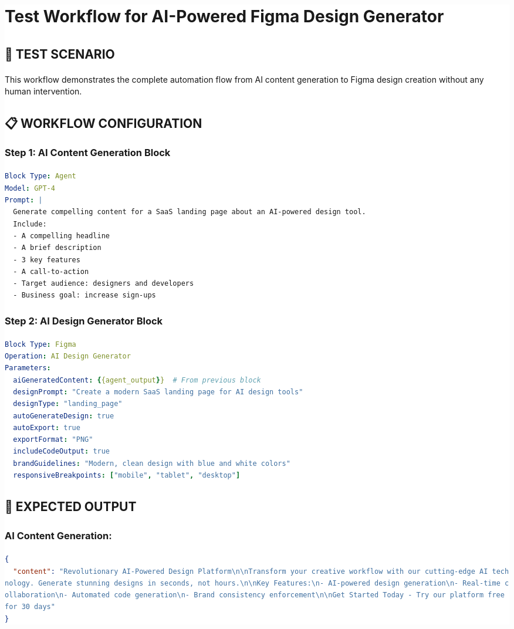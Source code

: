 # Test Workflow for AI-Powered Figma Design Generator

## 🧪 **TEST SCENARIO**

This workflow demonstrates the complete automation flow from AI content generation to Figma design creation without any human intervention.

## 📋 **WORKFLOW CONFIGURATION**

### **Step 1: AI Content Generation Block**
```yaml
Block Type: Agent
Model: GPT-4
Prompt: |
  Generate compelling content for a SaaS landing page about an AI-powered design tool.
  Include:
  - A compelling headline
  - A brief description
  - 3 key features
  - A call-to-action
  - Target audience: designers and developers
  - Business goal: increase sign-ups
```

### **Step 2: AI Design Generator Block**
```yaml
Block Type: Figma
Operation: AI Design Generator
Parameters:
  aiGeneratedContent: {{agent_output}}  # From previous block
  designPrompt: "Create a modern SaaS landing page for AI design tools"
  designType: "landing_page"
  autoGenerateDesign: true
  autoExport: true
  exportFormat: "PNG"
  includeCodeOutput: true
  brandGuidelines: "Modern, clean design with blue and white colors"
  responsiveBreakpoints: ["mobile", "tablet", "desktop"]
```

## 🎯 **EXPECTED OUTPUT**

### **AI Content Generation:**
```json
{
  "content": "Revolutionary AI-Powered Design Platform\n\nTransform your creative workflow with our cutting-edge AI technology. Generate stunning designs in seconds, not hours.\n\nKey Features:\n- AI-powered design generation\n- Real-time collaboration\n- Automated code generation\n- Brand consistency enforcement\n\nGet Started Today - Try our platform free for 30 days"
}
```
